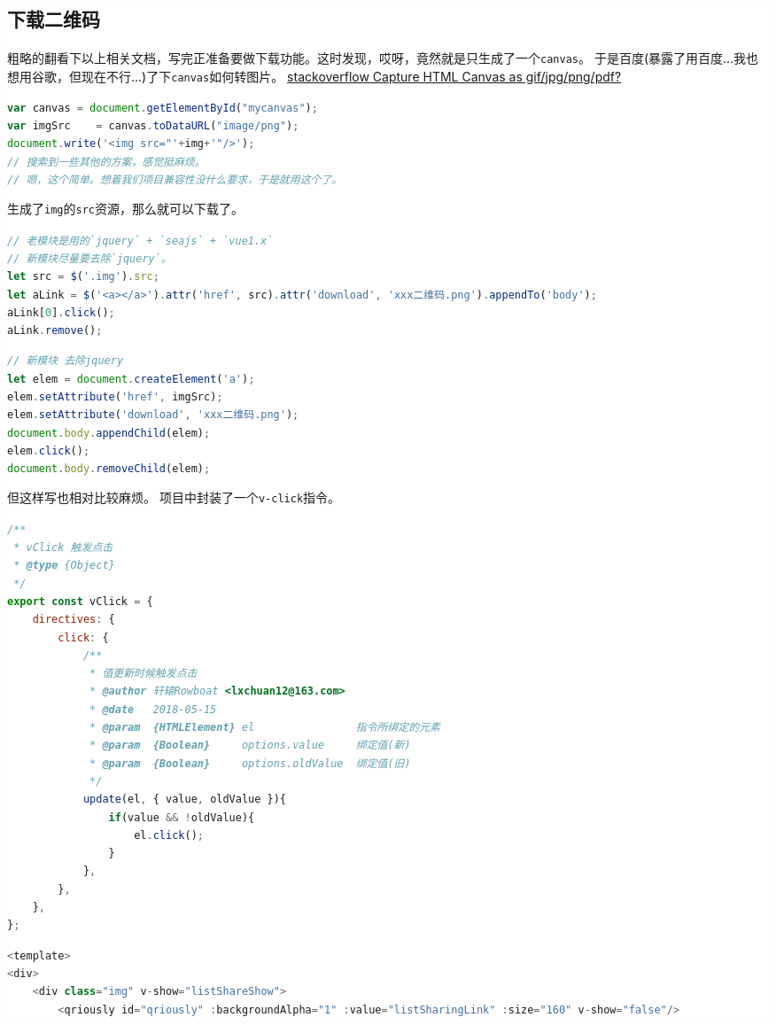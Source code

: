 ## 下载二维码

粗略的翻看下以上相关文档，写完正准备要做下载功能。这时发现，哎呀，竟然就是只生成了一个`canvas`。
于是百度(暴露了用百度...我也想用谷歌，但现在不行...)了下`canvas`如何转图片。
[stackoverflow Capture HTML Canvas as gif/jpg/png/pdf?](https://stackoverflow.com/questions/923885/capture-html-canvas-as-gif-jpg-png-pdf)
```js
var canvas = document.getElementById("mycanvas");
var imgSrc    = canvas.toDataURL("image/png");
document.write('<img src="'+img+'"/>');
// 搜索到一些其他的方案，感觉挺麻烦。
// 嗯，这个简单。想着我们项目兼容性没什么要求，于是就用这个了。
```
生成了`img`的`src`资源，那么就可以下载了。
```js
// 老模块是用的`jquery` + `seajs` + `vue1.x`
// 新模块尽量要去除`jquery`。
let src = $('.img').src;
let aLink = $('<a></a>').attr('href', src).attr('download', 'xxx二维码.png').appendTo('body');
aLink[0].click();
aLink.remove();
```
```js
// 新模块 去除jquery
let elem = document.createElement('a');
elem.setAttribute('href', imgSrc);
elem.setAttribute('download', 'xxx二维码.png');
document.body.appendChild(elem);
elem.click();
document.body.removeChild(elem);
```

但这样写也相对比较麻烦。
项目中封装了一个`v-click`指令。
```js
/**
 * vClick 触发点击
 * @type {Object}
 */
export const vClick = {
	directives: {
		click: {
			/**
			 * 值更新时候触发点击
			 * @author 轩辕Rowboat <lxchuan12@163.com>
			 * @date   2018-05-15
			 * @param  {HTMLElement} el                指令所绑定的元素
			 * @param  {Boolean}     options.value     绑定值(新)
			 * @param  {Boolean}     options.oldValue  绑定值(旧)
			 */
			update(el, { value, oldValue }){
				if(value && !oldValue){
					el.click();
				}
			},
		},
	},
};
```
```js
<template>
<div>
    <div class="img" v-show="listShareShow">
        <qriously id="qriously" :backgroundAlpha="1" :value="listSharingLink" :size="160" v-show="false"/>
```